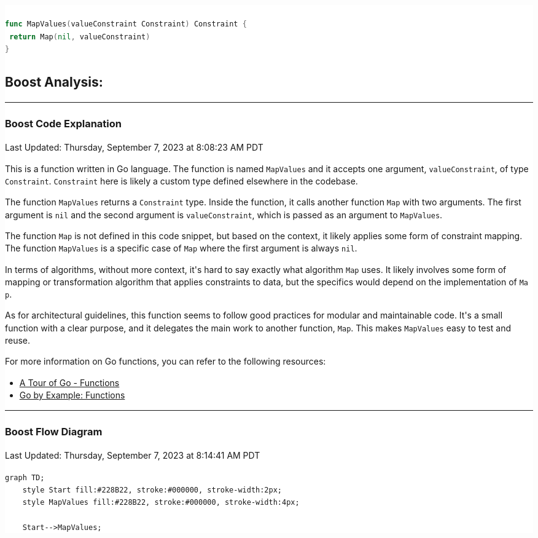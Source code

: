 ```go

func MapValues(valueConstraint Constraint) Constraint {
 return Map(nil, valueConstraint)
}

```
## Boost Analysis:



---

### Boost Code Explanation

Last Updated: Thursday, September 7, 2023 at 8:08:23 AM PDT

This is a function written in Go language. The function is named `MapValues` and it accepts one argument, `valueConstraint`, of type `Constraint`. `Constraint` here is likely a custom type defined elsewhere in the codebase.

The function `MapValues` returns a `Constraint` type. Inside the function, it calls another function `Map` with two arguments. The first argument is `nil` and the second argument is `valueConstraint`, which is passed as an argument to `MapValues`.

The function `Map` is not defined in this code snippet, but based on the context, it likely applies some form of constraint mapping. The function `MapValues` is a specific case of `Map` where the first argument is always `nil`.

In terms of algorithms, without more context, it's hard to say exactly what algorithm `Map` uses. It likely involves some form of mapping or transformation algorithm that applies constraints to data, but the specifics would depend on the implementation of `Map`.

As for architectural guidelines, this function seems to follow good practices for modular and maintainable code. It's a small function with a clear purpose, and it delegates the main work to another function, `Map`. This makes `MapValues` easy to test and reuse.

For more information on Go functions, you can refer to the following resources:

- [A Tour of Go - Functions](https://tour.golang.org/moretypes/24)
- [Go by Example: Functions](https://gobyexample.com/functions)



---

### Boost Flow Diagram

Last Updated: Thursday, September 7, 2023 at 8:14:41 AM PDT

```mermaid
graph TD;
    style Start fill:#228B22, stroke:#000000, stroke-width:2px;
    style MapValues fill:#228B22, stroke:#000000, stroke-width:4px;

    Start-->MapValues;
```
